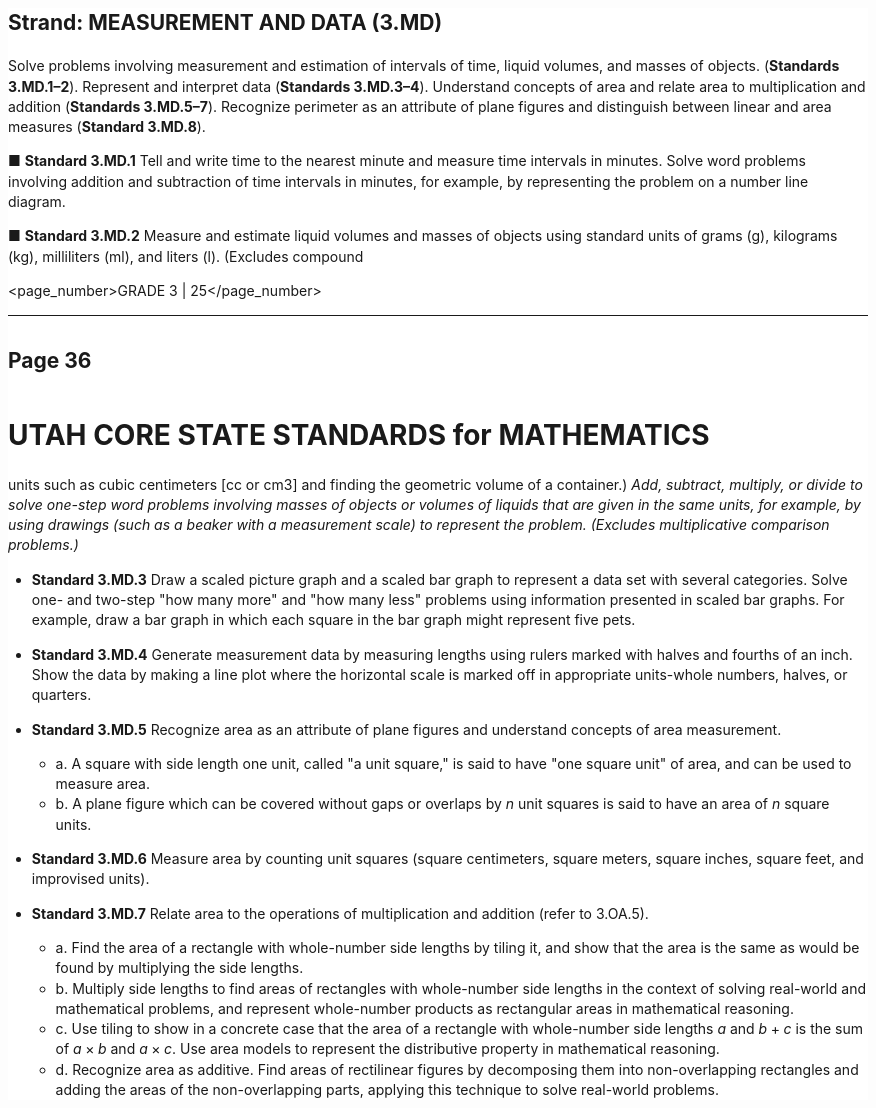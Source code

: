 ## Strand: MEASUREMENT AND DATA (3.MD)

Solve problems involving measurement and estimation of intervals of time, liquid volumes, and masses of objects. (**Standards 3.MD.1–2**). Represent and interpret data (**Standards 3.MD.3–4**). Understand concepts of area and relate area to multiplication and addition (**Standards 3.MD.5–7**). Recognize perimeter as an attribute of plane figures and distinguish between linear and area measures (**Standard 3.MD.8**).

■ **Standard 3.MD.1** Tell and write time to the nearest minute and measure time intervals in minutes. Solve word problems involving addition and subtraction of time intervals in minutes, for example, by representing the problem on a number line diagram.

■ **Standard 3.MD.2** Measure and estimate liquid volumes and masses of objects using standard units of grams (g), kilograms (kg), milliliters (ml), and liters (l). (Excludes compound

&lt;page_number&gt;GRADE 3 | 25&lt;/page_number&gt;

---


## Page 36

# UTAH CORE STATE STANDARDS for MATHEMATICS

units such as cubic centimeters [cc or cm3] and finding the geometric volume of a container.) *Add, subtract, multiply, or divide to solve one-step word problems involving masses of objects or volumes of liquids that are given in the same units, for example, by using drawings (such as a beaker with a measurement scale) to represent the problem. (Excludes multiplicative comparison problems.)*

*   **Standard 3.MD.3** Draw a scaled picture graph and a scaled bar graph to represent a data set with several categories. Solve one- and two-step "how many more" and "how many less" problems using information presented in scaled bar graphs. For example, draw a bar graph in which each square in the bar graph might represent five pets.

*   **Standard 3.MD.4** Generate measurement data by measuring lengths using rulers marked with halves and fourths of an inch. Show the data by making a line plot where the horizontal scale is marked off in appropriate units-whole numbers, halves, or quarters.

*   **Standard 3.MD.5** Recognize area as an attribute of plane figures and understand concepts of area measurement.
    *   a. A square with side length one unit, called "a unit square," is said to have "one square unit" of area, and can be used to measure area.
    *   b. A plane figure which can be covered without gaps or overlaps by $n$ unit squares is said to have an area of $n$ square units.

*   **Standard 3.MD.6** Measure area by counting unit squares (square centimeters, square meters, square inches, square feet, and improvised units).

*   **Standard 3.MD.7** Relate area to the operations of multiplication and addition (refer to 3.OA.5).
    *   a. Find the area of a rectangle with whole-number side lengths by tiling it, and show that the area is the same as would be found by multiplying the side lengths.
    *   b. Multiply side lengths to find areas of rectangles with whole-number side lengths in the context of solving real-world and mathematical problems, and represent whole-number products as rectangular areas in mathematical reasoning.
    *   c. Use tiling to show in a concrete case that the area of a rectangle with whole-number side lengths $a$ and $b + c$ is the sum of $a \times b$ and $a \times c$. Use area models to represent the distributive property in mathematical reasoning.
    *   d. Recognize area as additive. Find areas of rectilinear figures by decomposing them into non-overlapping rectangles and adding the areas of the non-overlapping parts, applying this technique to solve real-world problems.
